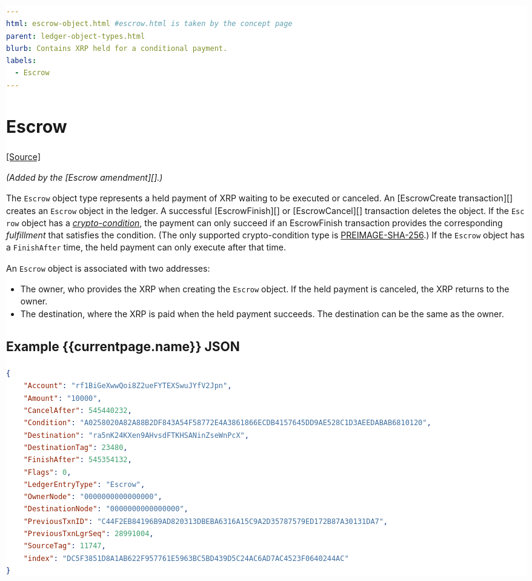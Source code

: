 ```yaml
---
html: escrow-object.html #escrow.html is taken by the concept page
parent: ledger-object-types.html
blurb: Contains XRP held for a conditional payment.
labels:
  - Escrow
---
```


# Escrow
[[Source]](https://github.com/ripple/rippled/blob/c6b6d82a754fe449cc533e18659df483c10a5c98/src/ripple/protocol/impl/LedgerFormats.cpp#L90-L101 "Source")

_(Added by the \[Escrow amendment\]\[\].)_

The `Escrow` object type represents a held payment of XRP waiting to be executed or canceled. An \[EscrowCreate transaction\]\[\] creates an `Escrow` object in the ledger. A successful \[EscrowFinish\]\[\] or \[EscrowCancel\]\[\] transaction deletes the object. If the `Escrow` object has a [_crypto-condition_](https://tools.ietf.org/html/draft-thomas-crypto-conditions-02), the payment can only succeed if an EscrowFinish transaction provides the corresponding _fulfillment_ that satisfies the condition. (The only supported crypto-condition type is [PREIMAGE-SHA-256](https://tools.ietf.org/html/draft-thomas-crypto-conditions-02#section-8.1).) If the `Escrow` object has a `FinishAfter` time, the held payment can only execute after that time.

An `Escrow` object is associated with two addresses:

- The owner, who provides the XRP when creating the `Escrow` object. If the held payment is canceled, the XRP returns to the owner.
- The destination, where the XRP is paid when the held payment succeeds. The destination can be the same as the owner.

## Example {{currentpage.name}} JSON

```json
{
    "Account": "rf1BiGeXwwQoi8Z2ueFYTEXSwuJYfV2Jpn",
    "Amount": "10000",
    "CancelAfter": 545440232,
    "Condition": "A0258020A82A88B2DF843A54F58772E4A3861866ECDB4157645DD9AE528C1D3AEEDABAB6810120",
    "Destination": "ra5nK24KXen9AHvsdFTKHSANinZseWnPcX",
    "DestinationTag": 23480,
    "FinishAfter": 545354132,
    "Flags": 0,
    "LedgerEntryType": "Escrow",
    "OwnerNode": "0000000000000000",
    "DestinationNode": "0000000000000000",
    "PreviousTxnID": "C44F2EB84196B9AD820313DBEBA6316A15C9A2D35787579ED172B87A30131DA7",
    "PreviousTxnLgrSeq": 28991004,
    "SourceTag": 11747,
    "index": "DC5F3851D8A1AB622F957761E5963BC5BD439D5C24AC6AD7AC4523F0640244AC"
}
```
